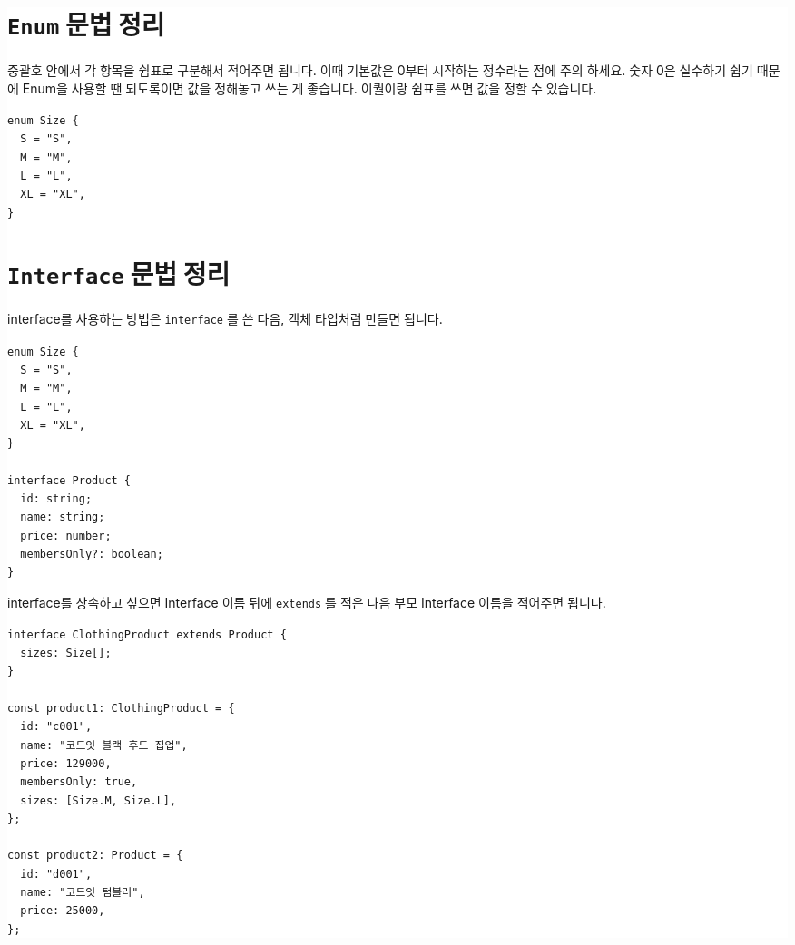 # `Enum` 문법 정리

중괄호 안에서 각 항목을 쉼표로 구분해서 적어주면 됩니다. 이때 기본값은 0부터 시작하는 정수라는 점에 주의 하세요. 숫자 0은 실수하기 쉽기 때문에 Enum을 사용할 땐 되도록이면 값을 정해놓고 쓰는 게 좋습니다. 이퀄이랑 쉼표를 쓰면 값을 정할 수 있습니다.

```tsx
enum Size {
  S = "S",
  M = "M",
  L = "L",
  XL = "XL",
}
```

# `Interface` 문법 정리

interface를 사용하는 방법은 `interface` 를 쓴 다음, 객체 타입처럼 만들면 됩니다.

```tsx
enum Size {
  S = "S",
  M = "M",
  L = "L",
  XL = "XL",
}

interface Product {
  id: string;
  name: string;
  price: number;
  membersOnly?: boolean;
}
```

interface를 상속하고 싶으면 Interface 이름 뒤에 `extends` 를 적은 다음 부모 Interface 이름을 적어주면 됩니다.

```tsx
interface ClothingProduct extends Product {
  sizes: Size[];
}

const product1: ClothingProduct = {
  id: "c001",
  name: "코드잇 블랙 후드 집업",
  price: 129000,
  membersOnly: true,
  sizes: [Size.M, Size.L],
};

const product2: Product = {
  id: "d001",
  name: "코드잇 텀블러",
  price: 25000,
};
```
